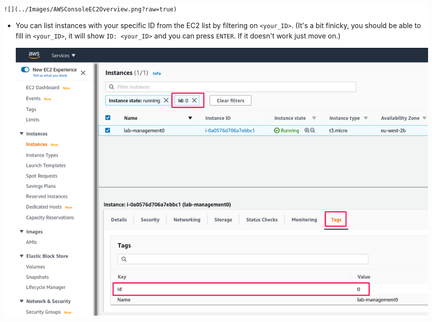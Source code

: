     ![](../Images/AWSConsoleEC2Overview.png?raw=true)

* You can list instances with your specific ID from the EC2 list by filtering on `<your_ID>`. (It's a bit finicky, you should be able to fill in `<your_ID>`, it will show `ID: <your_ID>` and you can press `ENTER`. If it doesn't work just move on.)

    ![](../Images/EC2FilterOnTag.png?raw=true)
